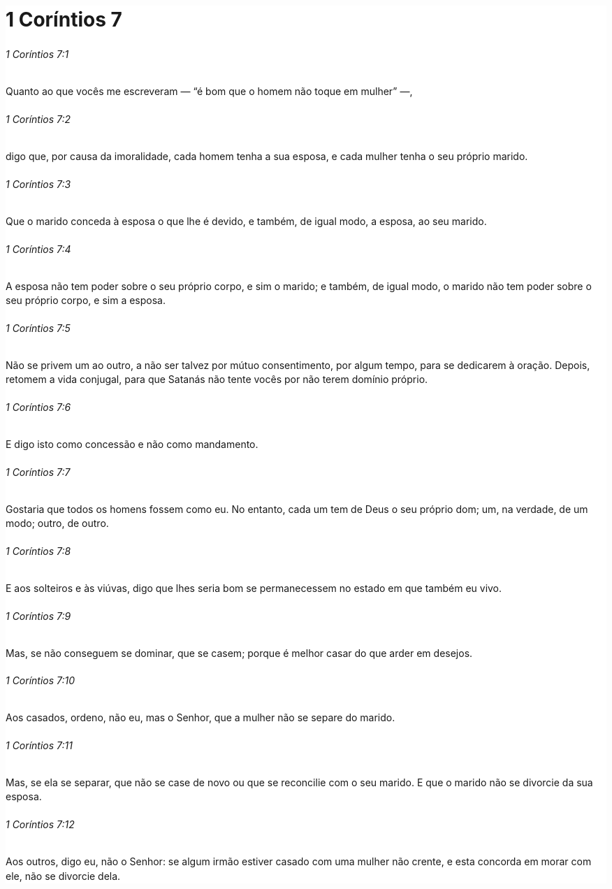 # 1 Coríntios 7

###### 1 Coríntios 7:1

Quanto ao que vocês me escreveram — “é bom que o homem não toque em mulher” —,

###### 1 Coríntios 7:2

digo que, por causa da imoralidade, cada homem tenha a sua esposa, e cada mulher tenha o seu próprio marido.

###### 1 Coríntios 7:3

Que o marido conceda à esposa o que lhe é devido, e também, de igual modo, a esposa, ao seu marido.

###### 1 Coríntios 7:4

A esposa não tem poder sobre o seu próprio corpo, e sim o marido; e também, de igual modo, o marido não tem poder sobre o seu próprio corpo, e sim a esposa.

###### 1 Coríntios 7:5

Não se privem um ao outro, a não ser talvez por mútuo consentimento, por algum tempo, para se dedicarem à oração. Depois, retomem a vida conjugal, para que Satanás não tente vocês por não terem domínio próprio.

###### 1 Coríntios 7:6

E digo isto como concessão e não como mandamento.

###### 1 Coríntios 7:7

Gostaria que todos os homens fossem como eu. No entanto, cada um tem de Deus o seu próprio dom; um, na verdade, de um modo; outro, de outro.

###### 1 Coríntios 7:8

E aos solteiros e às viúvas, digo que lhes seria bom se permanecessem no estado em que também eu vivo.

###### 1 Coríntios 7:9

Mas, se não conseguem se dominar, que se casem; porque é melhor casar do que arder em desejos.

###### 1 Coríntios 7:10

Aos casados, ordeno, não eu, mas o Senhor, que a mulher não se separe do marido.

###### 1 Coríntios 7:11

Mas, se ela se separar, que não se case de novo ou que se reconcilie com o seu marido. E que o marido não se divorcie da sua esposa.

###### 1 Coríntios 7:12

Aos outros, digo eu, não o Senhor: se algum irmão estiver casado com uma mulher não crente, e esta concorda em morar com ele, não se divorcie dela.
